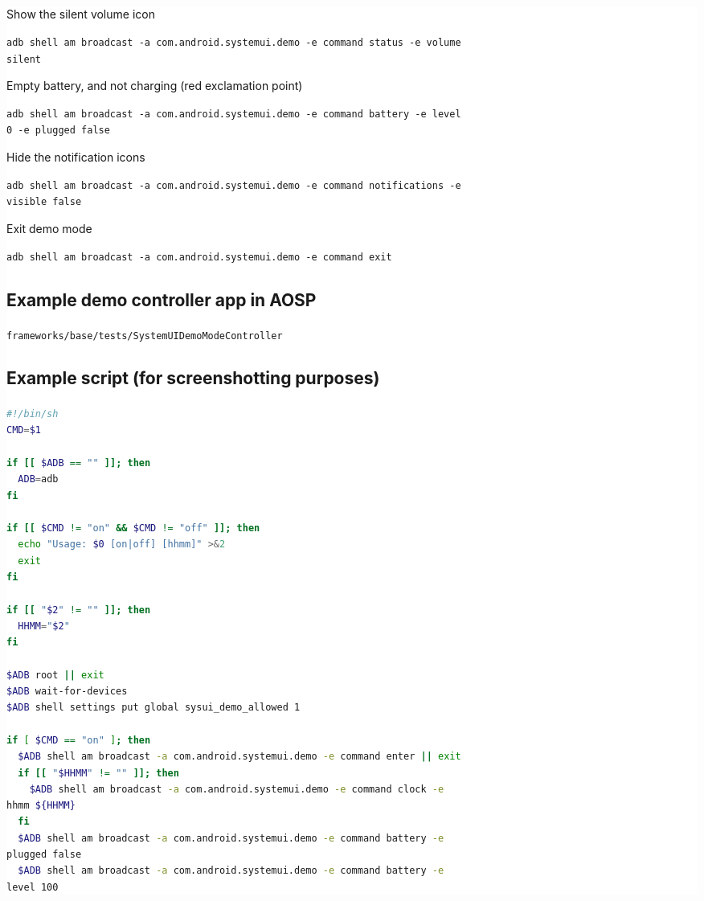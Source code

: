 
Show the silent volume icon

```
adb shell am broadcast -a com.android.systemui.demo -e command status -e volume
silent
```


Empty battery, and not charging (red exclamation point)

```
adb shell am broadcast -a com.android.systemui.demo -e command battery -e level
0 -e plugged false
```


Hide the notification icons

```
adb shell am broadcast -a com.android.systemui.demo -e command notifications -e
visible false
```


Exit demo mode

```
adb shell am broadcast -a com.android.systemui.demo -e command exit
```


## Example demo controller app in AOSP
```
frameworks/base/tests/SystemUIDemoModeController
```


## Example script (for screenshotting purposes)
```bash
#!/bin/sh
CMD=$1

if [[ $ADB == "" ]]; then
  ADB=adb
fi

if [[ $CMD != "on" && $CMD != "off" ]]; then
  echo "Usage: $0 [on|off] [hhmm]" >&2
  exit
fi

if [[ "$2" != "" ]]; then
  HHMM="$2"
fi

$ADB root || exit
$ADB wait-for-devices
$ADB shell settings put global sysui_demo_allowed 1

if [ $CMD == "on" ]; then
  $ADB shell am broadcast -a com.android.systemui.demo -e command enter || exit
  if [[ "$HHMM" != "" ]]; then
    $ADB shell am broadcast -a com.android.systemui.demo -e command clock -e
hhmm ${HHMM}
  fi
  $ADB shell am broadcast -a com.android.systemui.demo -e command battery -e
plugged false
  $ADB shell am broadcast -a com.android.systemui.demo -e command battery -e
level 100
```